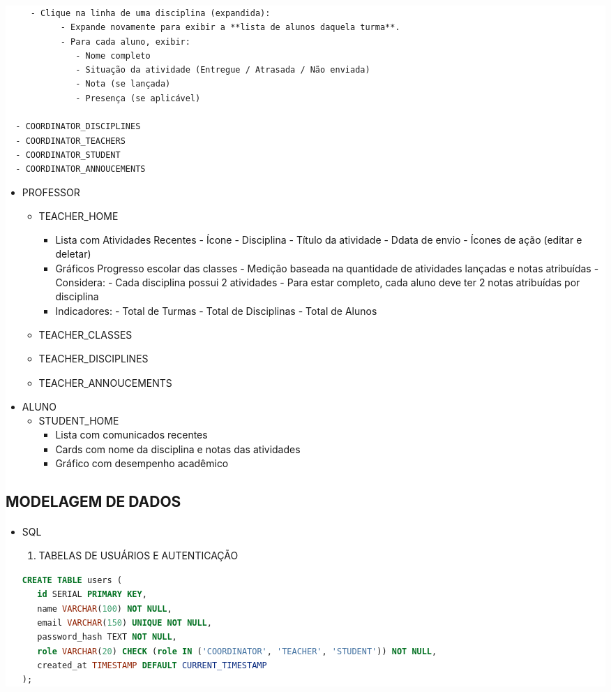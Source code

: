          - Clique na linha de uma disciplina (expandida):
               - Expande novamente para exibir a **lista de alunos daquela turma**.
               - Para cada aluno, exibir:
                  - Nome completo
                  - Situação da atividade (Entregue / Atrasada / Não enviada)
                  - Nota (se lançada)
                  - Presença (se aplicável)
         
      - COORDINATOR_DISCIPLINES
      - COORDINATOR_TEACHERS
      - COORDINATOR_STUDENT
      - COORDINATOR_ANNOUCEMENTS
   - PROFESSOR
      - TEACHER_HOME
         - Lista com Atividades Recentes
               - Ícone
               - Disciplina
               - Título da atividade
               - Ddata de envio
               - Ícones de ação (editar e deletar)
         - Gráficos Progresso escolar das classes
               - Medição baseada na quantidade de atividades lançadas e notas atribuídas
               - Considera:
                  - Cada disciplina possui 2 atividades
                  - Para estar completo, cada aluno deve ter 2 notas atribuídas por disciplina
         - Indicadores:
               - Total de Turmas
               - Total de Disciplinas
               - Total de Alunos
               
      - TEACHER_CLASSES
      - TEACHER_DISCIPLINES
      - TEACHER_ANNOUCEMENTS
   - ALUNO
      - STUDENT_HOME
         - Lista com comunicados recentes
         - Cards com nome da disciplina e notas das atividades
         - Gráfico com desempenho acadêmico

## MODELAGEM DE DADOS

- SQL
    
   1. TABELAS DE USUÁRIOS E AUTENTICAÇÃO
    
   ```sql
   CREATE TABLE users (
      id SERIAL PRIMARY KEY,
      name VARCHAR(100) NOT NULL,
      email VARCHAR(150) UNIQUE NOT NULL,
      password_hash TEXT NOT NULL,
      role VARCHAR(20) CHECK (role IN ('COORDINATOR', 'TEACHER', 'STUDENT')) NOT NULL,
      created_at TIMESTAMP DEFAULT CURRENT_TIMESTAMP
   );
   ```
    